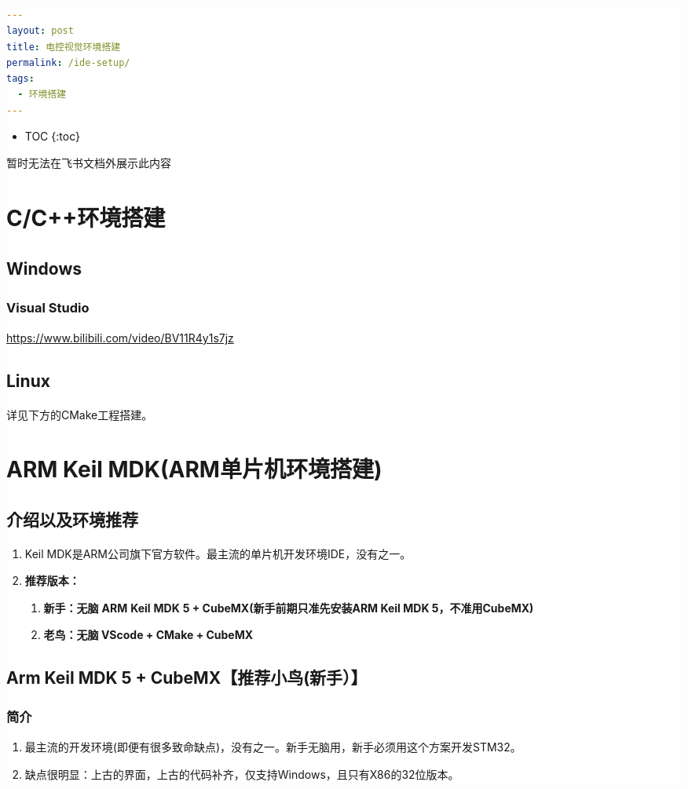 ```yaml
---
layout: post
title: 电控视觉环境搭建
permalink: /ide-setup/
tags:
  - 环境搭建
---
```




* TOC
{:toc}

暂时无法在飞书文档外展示此内容

# C/C++环境搭建

## Windows

### Visual Studio
    

https://www.bilibili.com/video/BV11R4y1s7jz

## Linux
    

详见下方的CMake工程搭建。

# ARM Keil MDK(ARM单片机环境搭建)

## 介绍以及环境推荐
    

1.  Keil MDK是ARM公司旗下官方软件。最主流的单片机开发环境IDE，没有之一。
    
2.  **推荐版本：**
    
    1.  **新手：无脑** **ARM** **Keil** **MDK** **5 + CubeMX(新手前期只准先安装ARM Keil MDK 5，不准用CubeMX)**
        
    2.  **老鸟：无脑 VScode + CMake + CubeMX**

## Arm Keil MDK 5 + CubeMX【推荐小鸟(新手）】

### 简介
    

1.  最主流的开发环境(即便有很多致命缺点)，没有之一。新手无脑用，新手必须用这个方案开发STM32。
    
2.  缺点很明显：上古的界面，上古的代码补齐，仅支持Windows，且只有X86的32位版本。
